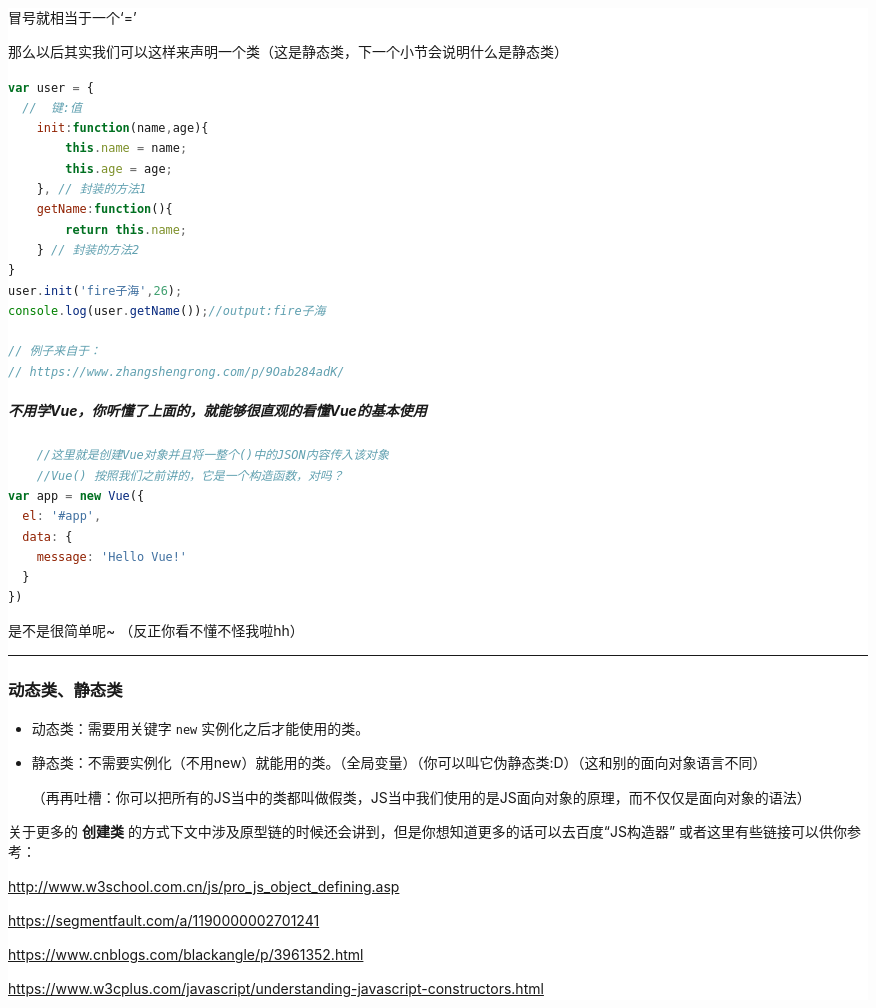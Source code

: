 冒号就相当于一个‘=’

那么以后其实我们可以这样来声明一个类（这是静态类，下一个小节会说明什么是静态类）

```javascript
var user = {
  //  键:值
	init:function(name,age){
 		this.name = name;
		this.age = age;
	}, // 封装的方法1
	getName:function(){
		return this.name;
	} // 封装的方法2
}
user.init('fire子海',26);
console.log(user.getName());//output:fire子海

// 例子来自于： 
// https://www.zhangshengrong.com/p/9Oab284adK/
```

##### **不用学Vue，你听懂了上面的，就能够很直观的看懂Vue的基本使用**

```javascript
    //这里就是创建Vue对象并且将一整个()中的JSON内容传入该对象
    //Vue() 按照我们之前讲的，它是一个构造函数，对吗？
var app = new Vue({ 
  el: '#app',
  data: {
    message: 'Hello Vue!'
  }
})
```

是不是很简单呢~ （反正你看不懂不怪我啦hh）

----

### **动态类、静态类**

* 动态类：需要用关键字  `new` 实例化之后才能使用的类。

* 静态类：不需要实例化（不用new）就能用的类。（全局变量）（你可以叫它伪静态类:D）（这和别的面向对象语言不同）

  （再再吐槽：你可以把所有的JS当中的类都叫做假类，JS当中我们使用的是JS面向对象的原理，而不仅仅是面向对象的语法）

  

关于更多的 **创建类** 的方式下文中涉及原型链的时候还会讲到，但是你想知道更多的话可以去百度“JS构造器” 或者这里有些链接可以供你参考：

<http://www.w3school.com.cn/js/pro_js_object_defining.asp>

<https://segmentfault.com/a/1190000002701241>

<https://www.cnblogs.com/blackangle/p/3961352.html>

<https://www.w3cplus.com/javascript/understanding-javascript-constructors.html>

